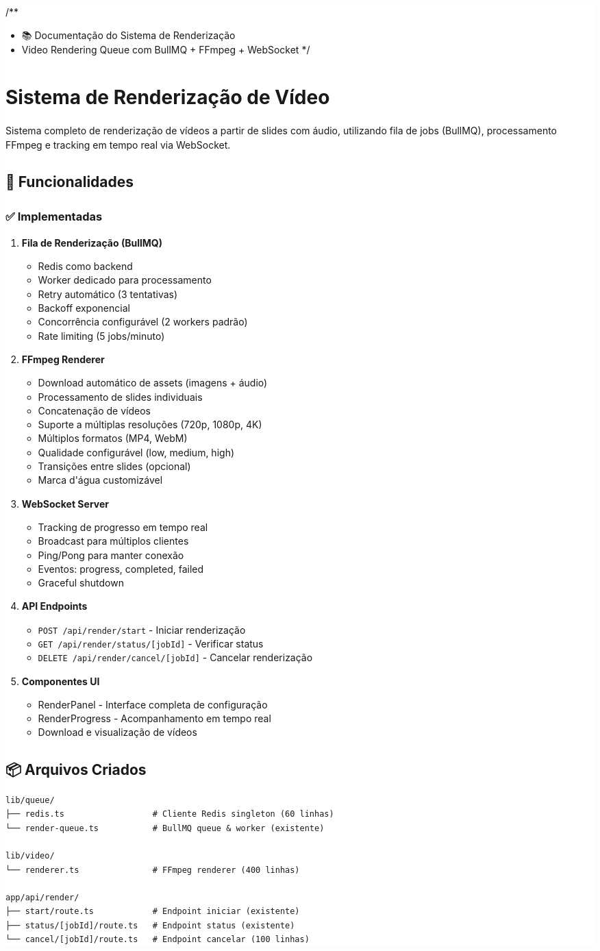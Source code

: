 /**
 * 📚 Documentação do Sistema de Renderização
 * Video Rendering Queue com BullMQ + FFmpeg + WebSocket
 */

# Sistema de Renderização de Vídeo

Sistema completo de renderização de vídeos a partir de slides com áudio, utilizando fila de jobs (BullMQ), processamento FFmpeg e tracking em tempo real via WebSocket.

## 🎯 Funcionalidades

### ✅ Implementadas

1. **Fila de Renderização (BullMQ)**
   - Redis como backend
   - Worker dedicado para processamento
   - Retry automático (3 tentativas)
   - Backoff exponencial
   - Concorrência configurável (2 workers padrão)
   - Rate limiting (5 jobs/minuto)

2. **FFmpeg Renderer**
   - Download automático de assets (imagens + áudio)
   - Processamento de slides individuais
   - Concatenação de vídeos
   - Suporte a múltiplas resoluções (720p, 1080p, 4K)
   - Múltiplos formatos (MP4, WebM)
   - Qualidade configurável (low, medium, high)
   - Transições entre slides (opcional)
   - Marca d'água customizável

3. **WebSocket Server**
   - Tracking de progresso em tempo real
   - Broadcast para múltiplos clientes
   - Ping/Pong para manter conexão
   - Eventos: progress, completed, failed
   - Graceful shutdown

4. **API Endpoints**
   - `POST /api/render/start` - Iniciar renderização
   - `GET /api/render/status/[jobId]` - Verificar status
   - `DELETE /api/render/cancel/[jobId]` - Cancelar renderização

5. **Componentes UI**
   - RenderPanel - Interface completa de configuração
   - RenderProgress - Acompanhamento em tempo real
   - Download e visualização de vídeos

## 📦 Arquivos Criados

```
lib/queue/
├── redis.ts                  # Cliente Redis singleton (60 linhas)
└── render-queue.ts           # BullMQ queue & worker (existente)

lib/video/
└── renderer.ts               # FFmpeg renderer (400 linhas)

app/api/render/
├── start/route.ts            # Endpoint iniciar (existente)
├── status/[jobId]/route.ts   # Endpoint status (existente)
└── cancel/[jobId]/route.ts   # Endpoint cancelar (100 linhas)

```